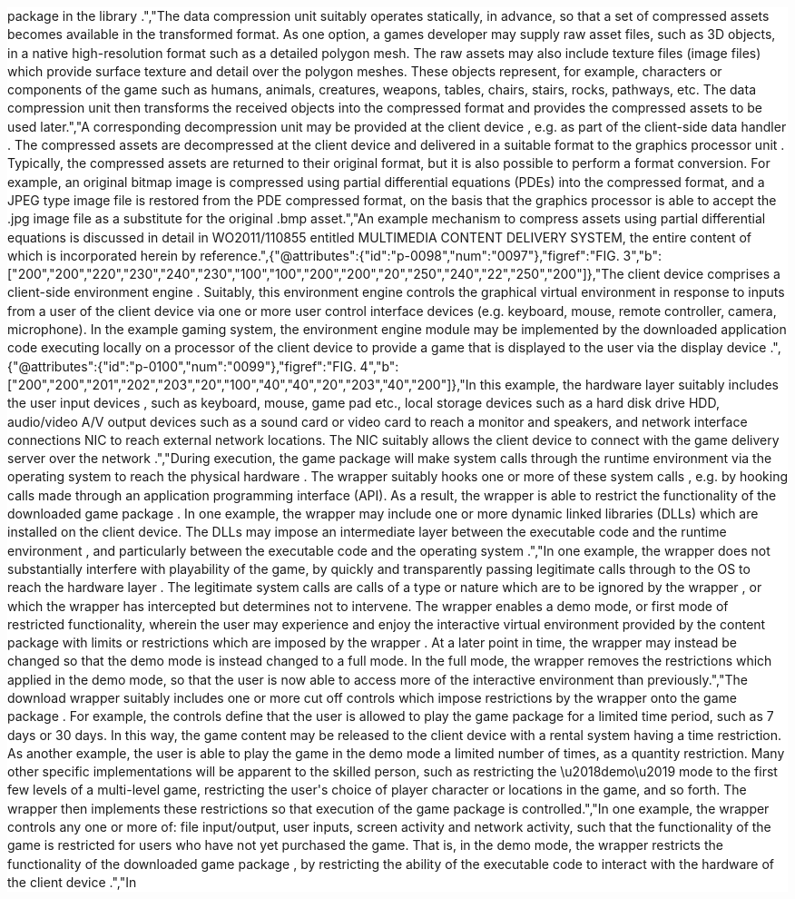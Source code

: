 package  in the library .","The data compression unit  suitably operates statically, in advance, so that a set of compressed assets becomes available in the transformed format. As one option, a games developer may supply raw asset files, such as 3D objects, in a native high-resolution format such as a detailed polygon mesh. The raw assets may also include texture files (image files) which provide surface texture and detail over the polygon meshes. These objects represent, for example, characters or components of the game such as humans, animals, creatures, weapons, tables, chairs, stairs, rocks, pathways, etc. The data compression unit  then transforms the received objects into the compressed format and provides the compressed assets  to be used later.","A corresponding decompression unit may be provided at the client device , e.g. as part of the client-side data handler . The compressed assets are decompressed at the client device  and delivered in a suitable format to the graphics processor unit . Typically, the compressed assets are returned to their original format, but it is also possible to perform a format conversion. For example, an original bitmap image is compressed using partial differential equations (PDEs) into the compressed format, and a JPEG type image file is restored from the PDE compressed format, on the basis that the graphics processor  is able to accept the .jpg image file as a substitute for the original .bmp asset.","An example mechanism to compress assets using partial differential equations is discussed in detail in WO2011\/110855 entitled MULTIMEDIA CONTENT DELIVERY SYSTEM, the entire content of which is incorporated herein by reference.",{"@attributes":{"id":"p-0098","num":"0097"},"figref":"FIG. 3","b":["200","200","220","230","240","230","100","100","200","200","20","250","240","22","250","200"]},"The client device  comprises a client-side environment engine . Suitably, this environment engine  controls the graphical virtual environment in response to inputs from a user of the client device via one or more user control interface devices  (e.g. keyboard, mouse, remote controller, camera, microphone). In the example gaming system, the environment engine module  may be implemented by the downloaded application code  executing locally on a processor of the client device  to provide a game that is displayed to the user via the display device .",{"@attributes":{"id":"p-0100","num":"0099"},"figref":"FIG. 4","b":["200","200","201","202","203","20","100","40","40","20","203","40","200"]},"In this example, the hardware layer  suitably includes the user input devices , such as keyboard, mouse, game pad etc., local storage devices such as a hard disk drive HDD, audio\/video A\/V output devices such as a sound card or video card to reach a monitor and speakers, and network interface connections NIC to reach external network locations. The NIC suitably allows the client device  to connect with the game delivery server  over the network .","During execution, the game package  will make system calls  through the runtime environment  via the operating system  to reach the physical hardware . The wrapper  suitably hooks one or more of these system calls , e.g. by hooking calls made through an application programming interface (API). As a result, the wrapper  is able to restrict the functionality of the downloaded game package . In one example, the wrapper may include one or more dynamic linked libraries (DLLs) which are installed on the client device. The DLLs may impose an intermediate layer between the executable code and the runtime environment , and particularly between the executable code and the operating system .","In one example, the wrapper  does not substantially interfere with playability of the game, by quickly and transparently passing legitimate calls  through to the OS  to reach the hardware layer . The legitimate system calls are calls of a type or nature which are to be ignored by the wrapper , or which the wrapper  has intercepted but determines not to intervene. The wrapper  enables a demo mode, or first mode of restricted functionality, wherein the user may experience and enjoy the interactive virtual environment provided by the content package  with limits or restrictions which are imposed by the wrapper . At a later point in time, the wrapper  may instead be changed so that the demo mode is instead changed to a full mode. In the full mode, the wrapper  removes the restrictions which applied in the demo mode, so that the user is now able to access more of the interactive environment than previously.","The download wrapper  suitably includes one or more cut off controls  which impose restrictions by the wrapper  onto the game package . For example, the controls  define that the user is allowed to play the game package for a limited time period, such as 7 days or 30 days. In this way, the game content may be released to the client device with a rental system having a time restriction. As another example, the user is able to play the game in the demo mode a limited number of times, as a quantity restriction. Many other specific implementations will be apparent to the skilled person, such as restricting the \u2018demo\u2019 mode to the first few levels of a multi-level game, restricting the user's choice of player character or locations in the game, and so forth. The wrapper  then implements these restrictions so that execution of the game package  is controlled.","In one example, the wrapper  controls any one or more of: file input\/output, user inputs, screen activity and network activity, such that the functionality of the game is restricted for users who have not yet purchased the game. That is, in the demo mode, the wrapper  restricts the functionality of the downloaded game package , by restricting the ability of the executable code  to interact with the hardware of the client device .","In